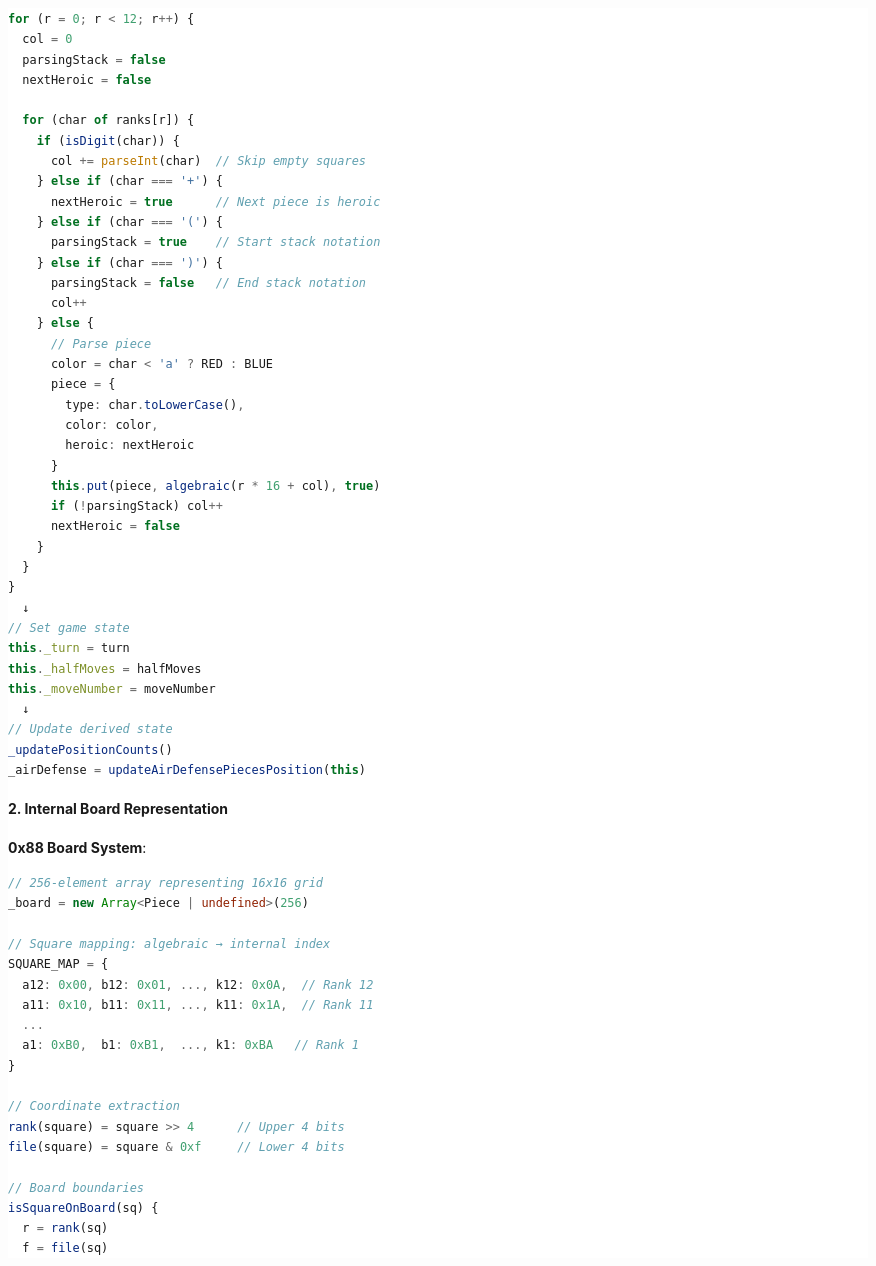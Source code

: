 ```typescript
for (r = 0; r < 12; r++) {
  col = 0
  parsingStack = false
  nextHeroic = false

  for (char of ranks[r]) {
    if (isDigit(char)) {
      col += parseInt(char)  // Skip empty squares
    } else if (char === '+') {
      nextHeroic = true      // Next piece is heroic
    } else if (char === '(') {
      parsingStack = true    // Start stack notation
    } else if (char === ')') {
      parsingStack = false   // End stack notation
      col++
    } else {
      // Parse piece
      color = char < 'a' ? RED : BLUE
      piece = {
        type: char.toLowerCase(),
        color: color,
        heroic: nextHeroic
      }
      this.put(piece, algebraic(r * 16 + col), true)
      if (!parsingStack) col++
      nextHeroic = false
    }
  }
}
  ↓
// Set game state
this._turn = turn
this._halfMoves = halfMoves
this._moveNumber = moveNumber
  ↓
// Update derived state
_updatePositionCounts()
_airDefense = updateAirDefensePiecesPosition(this)
```

#### 2. Internal Board Representation

**0x88 Board System**:

```typescript
// 256-element array representing 16x16 grid
_board = new Array<Piece | undefined>(256)

// Square mapping: algebraic → internal index
SQUARE_MAP = {
  a12: 0x00, b12: 0x01, ..., k12: 0x0A,  // Rank 12
  a11: 0x10, b11: 0x11, ..., k11: 0x1A,  // Rank 11
  ...
  a1: 0xB0,  b1: 0xB1,  ..., k1: 0xBA   // Rank 1
}

// Coordinate extraction
rank(square) = square >> 4      // Upper 4 bits
file(square) = square & 0xf     // Lower 4 bits

// Board boundaries
isSquareOnBoard(sq) {
  r = rank(sq)
  f = file(sq)
```